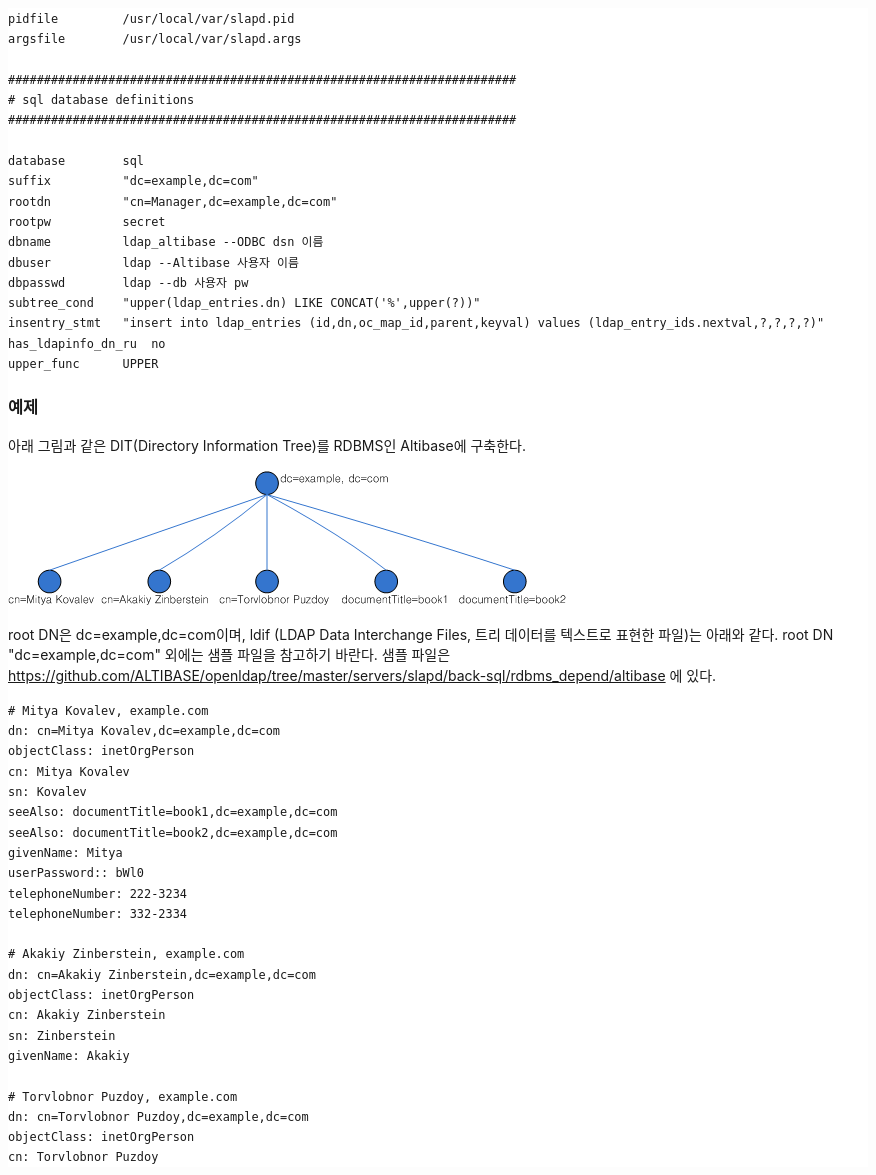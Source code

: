 ```
pidfile         /usr/local/var/slapd.pid
argsfile        /usr/local/var/slapd.args

#######################################################################
# sql database definitions
#######################################################################

database        sql
suffix          "dc=example,dc=com"
rootdn          "cn=Manager,dc=example,dc=com"
rootpw          secret
dbname          ldap_altibase --ODBC dsn 이름
dbuser          ldap --Altibase 사용자 이름
dbpasswd        ldap --db 사용자 pw
subtree_cond    "upper(ldap_entries.dn) LIKE CONCAT('%',upper(?))"
insentry_stmt   "insert into ldap_entries (id,dn,oc_map_id,parent,keyval) values (ldap_entry_ids.nextval,?,?,?,?)"
has_ldapinfo_dn_ru  no
upper_func      UPPER
```

### 예제

아래 그림과 같은 DIT(Directory Information Tree)를 RDBMS인 Altibase에 구축한다.

![openldap_dit](../../media/3rdPartyConnector/openldap_dit.gif)

root DN은 dc=example,dc=com이며, ldif (LDAP Data Interchange Files, 트리
데이터를 텍스트로 표현한 파일)는 아래와 같다. root DN "dc=example,dc=com" 외에는
샘플 파일을 참고하기 바란다. 샘플 파일은
<https://github.com/ALTIBASE/openldap/tree/master/servers/slapd/back-sql/rdbms_depend/altibase> 에
있다.

```
# Mitya Kovalev, example.com
dn: cn=Mitya Kovalev,dc=example,dc=com
objectClass: inetOrgPerson
cn: Mitya Kovalev
sn: Kovalev
seeAlso: documentTitle=book1,dc=example,dc=com
seeAlso: documentTitle=book2,dc=example,dc=com
givenName: Mitya
userPassword:: bWl0
telephoneNumber: 222-3234
telephoneNumber: 332-2334

# Akakiy Zinberstein, example.com
dn: cn=Akakiy Zinberstein,dc=example,dc=com
objectClass: inetOrgPerson
cn: Akakiy Zinberstein
sn: Zinberstein
givenName: Akakiy

# Torvlobnor Puzdoy, example.com
dn: cn=Torvlobnor Puzdoy,dc=example,dc=com
objectClass: inetOrgPerson
cn: Torvlobnor Puzdoy
```
